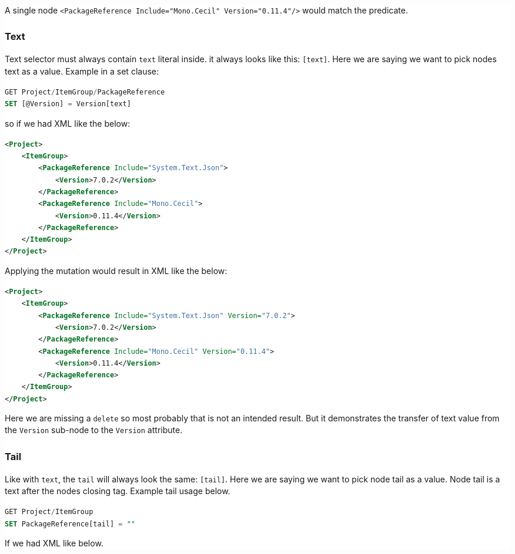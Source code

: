 A single node `<PackageReference Include="Mono.Cecil" Version="0.11.4"/>` would match the predicate.

### Text

Text selector must always contain `text` literal inside. it always looks like this: `[text]`. Here we are saying we want to pick nodes text as a value. Example in a set clause:

```sql
GET Project/ItemGroup/PackageReference
SET [@Version] = Version[text]
```

so if we had XML like the below:

```xml
<Project>
    <ItemGroup>
        <PackageReference Include="System.Text.Json">
            <Version>7.0.2</Version>
        </PackageReference>
        <PackageReference Include="Mono.Cecil">
            <Version>0.11.4</Version>
        </PackageReference>
    </ItemGroup>
</Project>
```

Applying the mutation would result in XML like the below:

```xml
<Project>
    <ItemGroup>
        <PackageReference Include="System.Text.Json" Version="7.0.2">
            <Version>7.0.2</Version>
        </PackageReference>
        <PackageReference Include="Mono.Cecil" Version="0.11.4">
            <Version>0.11.4</Version>
        </PackageReference>
    </ItemGroup>
</Project>
```

Here we are missing a `delete` so most probably that is not an intended result. But it demonstrates the transfer of text value from the `Version` sub-node to the `Version` attribute.

### Tail

Like with `text`, the `tail` will always look the same: `[tail]`. Here we are saying we want to pick node tail as a value. Node tail is a text after the nodes closing tag. Example tail usage below.

```sql
GET Project/ItemGroup
SET PackageReference[tail] = ""
```

If we had XML like below.
